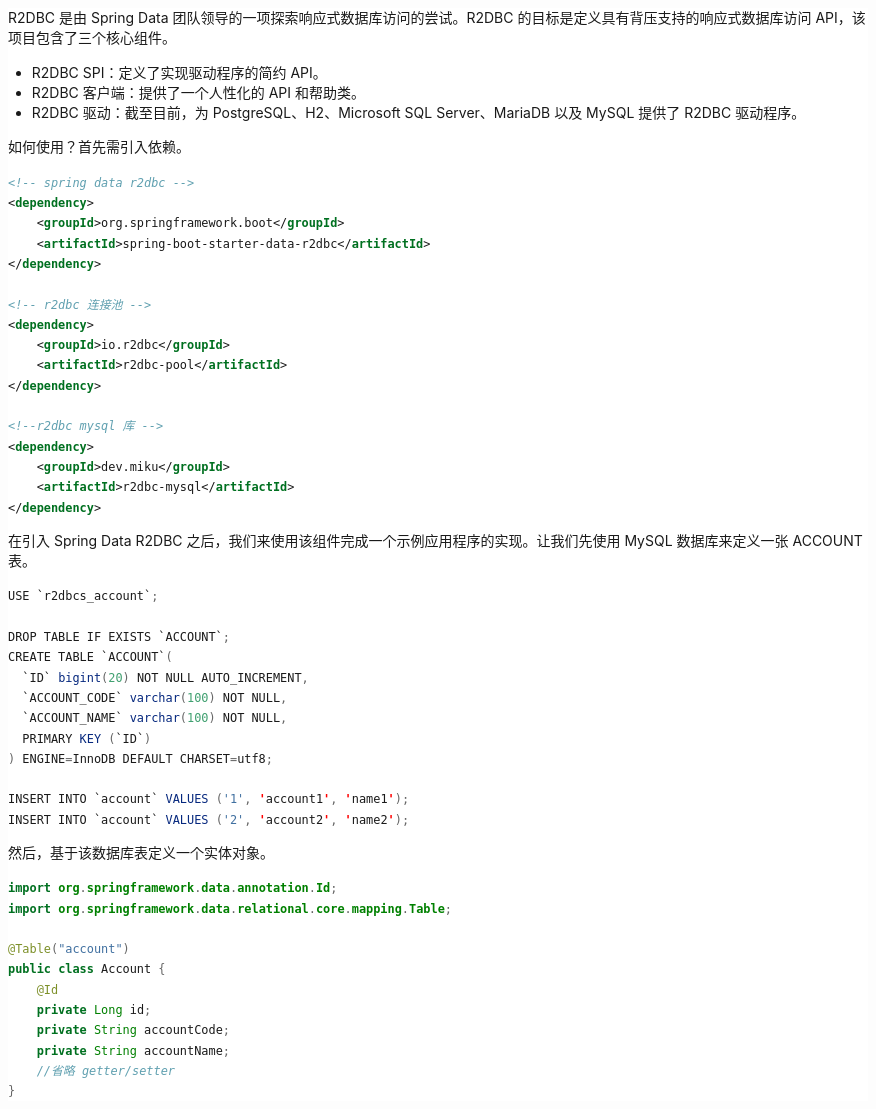 R2DBC 是由 Spring Data 团队领导的一项探索响应式数据库访问的尝试。R2DBC 的目标是定义具有背压支持的响应式数据库访问 API，该项目包含了三个核心组件。

- R2DBC SPI：定义了实现驱动程序的简约 API。
- R2DBC 客户端：提供了一个人性化的 API 和帮助类。
- R2DBC 驱动：截至目前，为 PostgreSQL、H2、Microsoft SQL Server、MariaDB 以及 MySQL 提供了 R2DBC 驱动程序。

如何使用？首先需引入依赖。

```xml
<!-- spring data r2dbc -->
<dependency>
    <groupId>org.springframework.boot</groupId>
    <artifactId>spring-boot-starter-data-r2dbc</artifactId>
</dependency>
 
<!-- r2dbc 连接池 -->
<dependency>
    <groupId>io.r2dbc</groupId>
    <artifactId>r2dbc-pool</artifactId>
</dependency>
 
<!--r2dbc mysql 库 -->
<dependency>
    <groupId>dev.miku</groupId>
    <artifactId>r2dbc-mysql</artifactId>
</dependency>
```

在引入 Spring Data R2DBC 之后，我们来使用该组件完成一个示例应用程序的实现。让我们先使用 MySQL 数据库来定义一张 ACCOUNT 表。

```java
USE `r2dbcs_account`;
 
DROP TABLE IF EXISTS `ACCOUNT`;
CREATE TABLE `ACCOUNT`(
  `ID` bigint(20) NOT NULL AUTO_INCREMENT,
  `ACCOUNT_CODE` varchar(100) NOT NULL,
  `ACCOUNT_NAME` varchar(100) NOT NULL,
  PRIMARY KEY (`ID`)
) ENGINE=InnoDB DEFAULT CHARSET=utf8;
 
INSERT INTO `account` VALUES ('1', 'account1', 'name1');
INSERT INTO `account` VALUES ('2', 'account2', 'name2');
```

然后，基于该数据库表定义一个实体对象。

```java
import org.springframework.data.annotation.Id;
import org.springframework.data.relational.core.mapping.Table;
 
@Table("account")
public class Account {
    @Id
    private Long id;
    private String accountCode;
    private String accountName;
    //省略 getter/setter
}
```
